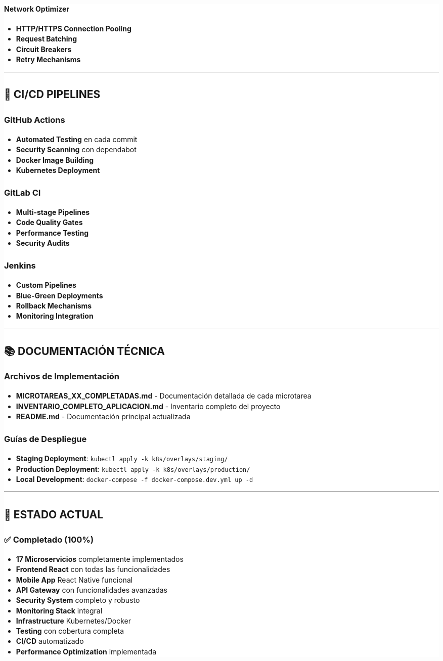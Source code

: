 #### Network Optimizer
- **HTTP/HTTPS Connection Pooling**
- **Request Batching**
- **Circuit Breakers**
- **Retry Mechanisms**

---

## 🔄 CI/CD PIPELINES

### GitHub Actions
- **Automated Testing** en cada commit
- **Security Scanning** con dependabot
- **Docker Image Building**
- **Kubernetes Deployment**

### GitLab CI
- **Multi-stage Pipelines**
- **Code Quality Gates**
- **Performance Testing**
- **Security Audits**

### Jenkins
- **Custom Pipelines**
- **Blue-Green Deployments**
- **Rollback Mechanisms**
- **Monitoring Integration**

---

## 📚 DOCUMENTACIÓN TÉCNICA

### Archivos de Implementación
- **MICROTAREAS_XX_COMPLETADAS.md** - Documentación detallada de cada microtarea
- **INVENTARIO_COMPLETO_APLICACION.md** - Inventario completo del proyecto
- **README.md** - Documentación principal actualizada

### Guías de Despliegue
- **Staging Deployment**: `kubectl apply -k k8s/overlays/staging/`
- **Production Deployment**: `kubectl apply -k k8s/overlays/production/`
- **Local Development**: `docker-compose -f docker-compose.dev.yml up -d`

---

## 🎯 ESTADO ACTUAL

### ✅ Completado (100%)
- **17 Microservicios** completamente implementados
- **Frontend React** con todas las funcionalidades
- **Mobile App** React Native funcional
- **API Gateway** con funcionalidades avanzadas
- **Security System** completo y robusto
- **Monitoring Stack** integral
- **Infrastructure** Kubernetes/Docker
- **Testing** con cobertura completa
- **CI/CD** automatizado
- **Performance Optimization** implementada
